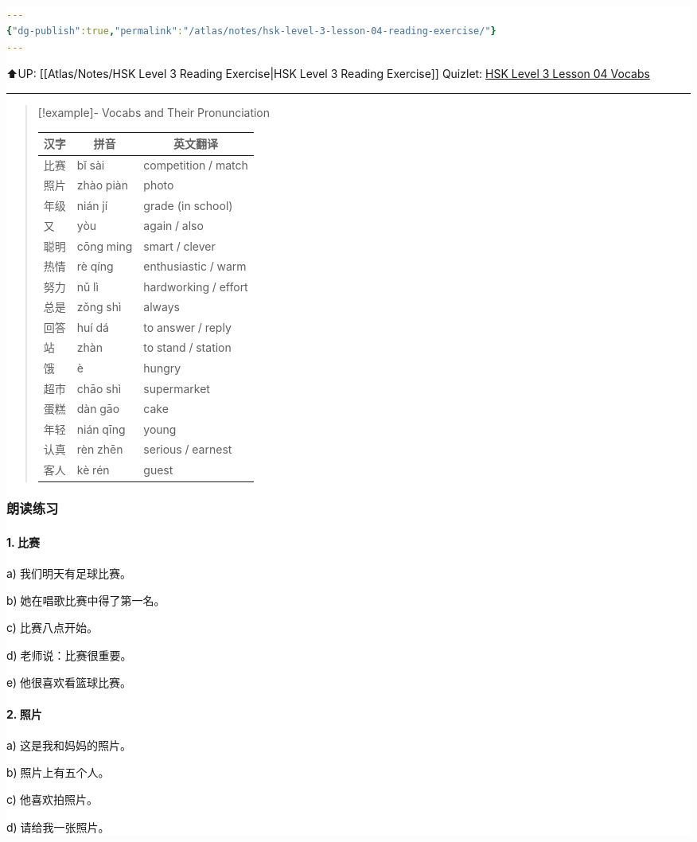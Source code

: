 ```yaml
---
{"dg-publish":true,"permalink":"/atlas/notes/hsk-level-3-lesson-04-reading-exercise/"}
---
```


⬆️UP: [[Atlas/Notes/HSK Level 3 Reading Exercise\|HSK Level 3 Reading Exercise]]
Quizlet: [HSK Level 3 Lesson 04 Vocabs](https://quizlet.com/my/1060387175/hsk-level-3-lesson-04-flash-cards/?i=1vbzw5&x=1jqt)

---

> [!example]- Vocabs and Their Pronunciation
> 
> |汉字|拼音|英文翻译|
> |---|---|---|
> |比赛|bǐ sài|competition / match|
> |照片|zhào piàn|photo|
> |年级|nián jí|grade (in school)|
> |又|yòu|again / also|
> |聪明|cōng ming|smart / clever|
> |热情|rè qíng|enthusiastic / warm|
> |努力|nǔ lì|hardworking / effort|
> |总是|zǒng shì|always|
> |回答|huí dá|to answer / reply|
> |站|zhàn|to stand / station|
> |饿|è|hungry|
> |超市|chāo shì|supermarket|
> |蛋糕|dàn gāo|cake|
> |年轻|nián qīng|young|
> |认真|rèn zhēn|serious / earnest|
> |客人|kè rén|guest|

### 朗读练习

#### 1. 比赛

a) 我们明天有足球比赛。

b) 她在唱歌比赛中得了第一名。

c) 比赛八点开始。

d) 老师说：比赛很重要。

e) 他很喜欢看篮球比赛。

#### 2. 照片

a) 这是我和妈妈的照片。

b) 照片上有五个人。

c) 他喜欢拍照片。

d) 请给我一张照片。
